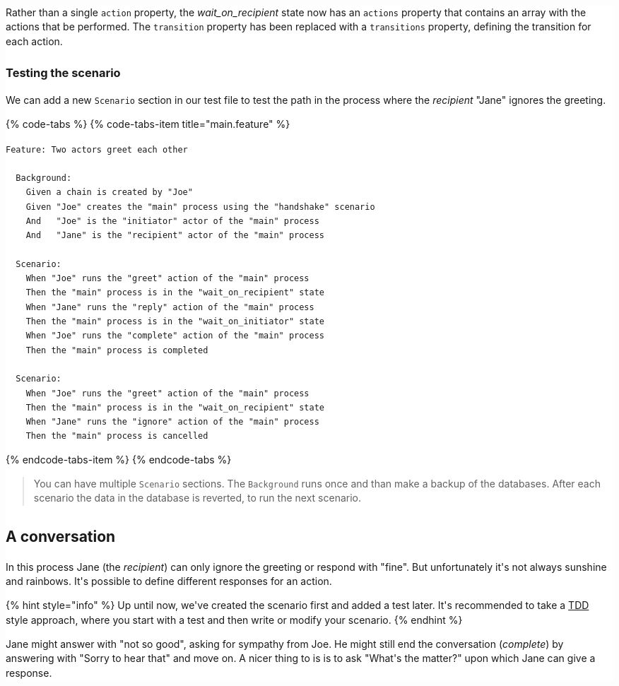 Rather than a single `action` property, the _wait\_on\_recipient_ state now has an `actions` property that contains an array with the actions that be performed. The `transition` property has been replaced with a `transitions` property, defining the transition for each action.

### Testing the scenario

We can add a new `Scenario` section in our test file to test the path in the process where the _recipient_ "Jane" ignores the greeting.

{% code-tabs %}
{% code-tabs-item title="main.feature" %}
```text
Feature: Two actors greet each other

  Background:
    Given a chain is created by "Joe"
    Given "Joe" creates the "main" process using the "handshake" scenario
    And   "Joe" is the "initiator" actor of the "main" process
    And   "Jane" is the "recipient" actor of the "main" process

  Scenario:
    When "Joe" runs the "greet" action of the "main" process
    Then the "main" process is in the "wait_on_recipient" state
    When "Jane" runs the "reply" action of the "main" process
    Then the "main" process is in the "wait_on_initiator" state
    When "Joe" runs the "complete" action of the "main" process
    Then the "main" process is completed
    
  Scenario:
    When "Joe" runs the "greet" action of the "main" process
    Then the "main" process is in the "wait_on_recipient" state
    When "Jane" runs the "ignore" action of the "main" process
    Then the "main" process is cancelled
```
{% endcode-tabs-item %}
{% endcode-tabs %}

> You can have multiple `Scenario` sections. The `Background` runs once and than make a backup of the databases. After each scenario the data in the database is reverted, to run the next scenario.

## A conversation

In this process Jane \(the _recipient_\) can only ignore the greeting or respond with "fine". But unfortunately it's not always sunshine and rainbows. It's possible to define different responses for an action.

{% hint style="info" %}
Up until now, we've created the scenario first and added a test later. It's recommended to take a [TDD](https://en.wikipedia.org/wiki/Test-driven_development) style approach, where you start with a test and then write or modify your scenario.
{% endhint %}

Jane might answer with "not so good", asking for sympathy from Joe. He might still end the conversation \(_complete_\) by answering with "Sorry to hear that" and move on. A nicer thing to is is to ask "What's the matter?" upon which Jane can give a response.
